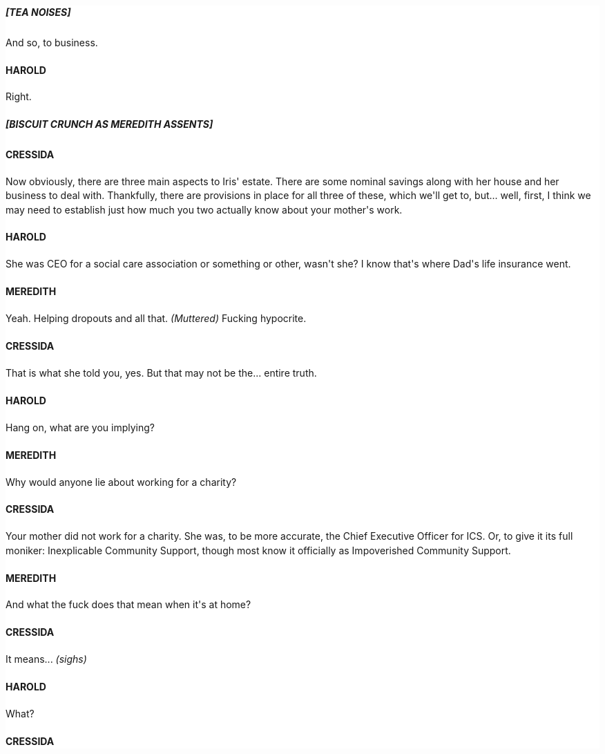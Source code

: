 ##### [TEA NOISES]

And so, to business. 

#### HAROLD

Right. 

##### [BISCUIT CRUNCH AS MEREDITH ASSENTS]

#### CRESSIDA

Now obviously, there are three main aspects to Iris' estate. There are some nominal savings along with her house and her business to deal with. Thankfully, there are provisions in place for all three of these, which we'll get to, but... well, first, I think we may need to establish just how much you two actually know about your mother's work. 

#### HAROLD

She was CEO for a social care association or something or other, wasn't she? I know that's where Dad's life insurance went. 

#### MEREDITH

Yeah. Helping dropouts and all that. _(Muttered)_ Fucking hypocrite. 

#### CRESSIDA

That is what she told you, yes. But that may not be the... entire truth. 

#### HAROLD

Hang on, what are you implying? 

#### MEREDITH

Why would anyone lie about working for a charity? 

#### CRESSIDA

Your mother did not work for a charity. She was, to be more accurate, the Chief Executive Officer for ICS. Or, to give it its full moniker: Inexplicable Community Support, though most know it officially as Impoverished Community Support. 

#### MEREDITH

And what the fuck does that mean when it's at home? 

#### CRESSIDA

It means... _(sighs)_

#### HAROLD

What? 

#### CRESSIDA
